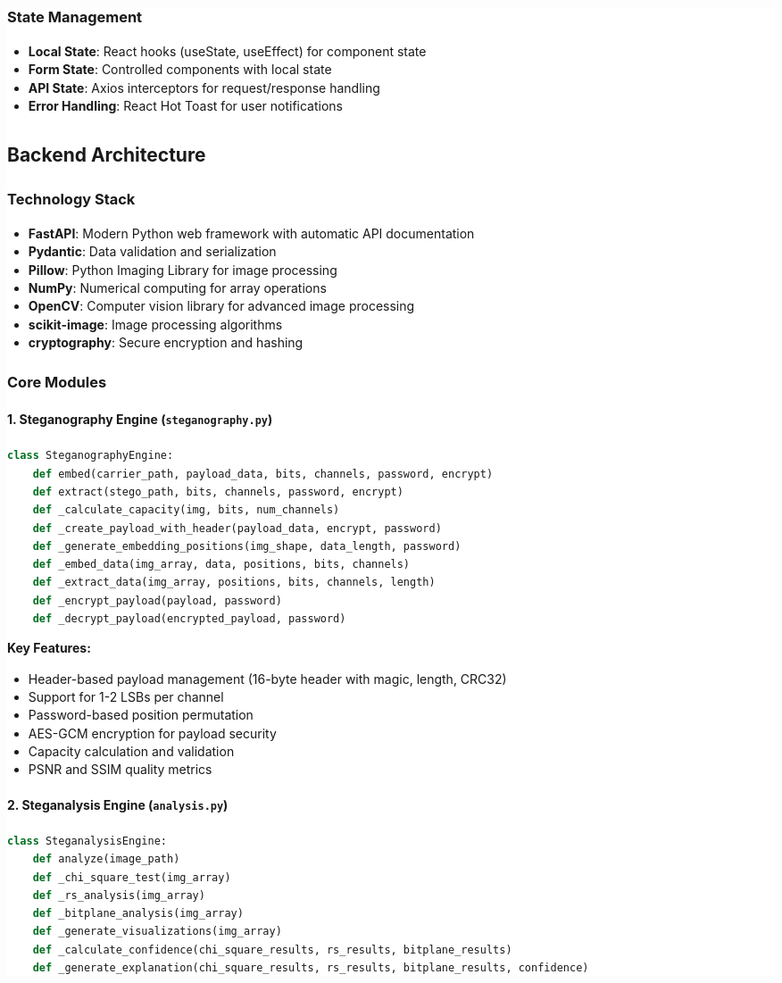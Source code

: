 ### State Management
- **Local State**: React hooks (useState, useEffect) for component state
- **Form State**: Controlled components with local state
- **API State**: Axios interceptors for request/response handling
- **Error Handling**: React Hot Toast for user notifications

## Backend Architecture

### Technology Stack
- **FastAPI**: Modern Python web framework with automatic API documentation
- **Pydantic**: Data validation and serialization
- **Pillow**: Python Imaging Library for image processing
- **NumPy**: Numerical computing for array operations
- **OpenCV**: Computer vision library for advanced image processing
- **scikit-image**: Image processing algorithms
- **cryptography**: Secure encryption and hashing

### Core Modules

#### 1. Steganography Engine (`steganography.py`)
```python
class SteganographyEngine:
    def embed(carrier_path, payload_data, bits, channels, password, encrypt)
    def extract(stego_path, bits, channels, password, encrypt)
    def _calculate_capacity(img, bits, num_channels)
    def _create_payload_with_header(payload_data, encrypt, password)
    def _generate_embedding_positions(img_shape, data_length, password)
    def _embed_data(img_array, data, positions, bits, channels)
    def _extract_data(img_array, positions, bits, channels, length)
    def _encrypt_payload(payload, password)
    def _decrypt_payload(encrypted_payload, password)
```

**Key Features:**
- Header-based payload management (16-byte header with magic, length, CRC32)
- Support for 1-2 LSBs per channel
- Password-based position permutation
- AES-GCM encryption for payload security
- Capacity calculation and validation
- PSNR and SSIM quality metrics

#### 2. Steganalysis Engine (`analysis.py`)
```python
class SteganalysisEngine:
    def analyze(image_path)
    def _chi_square_test(img_array)
    def _rs_analysis(img_array)
    def _bitplane_analysis(img_array)
    def _generate_visualizations(img_array)
    def _calculate_confidence(chi_square_results, rs_results, bitplane_results)
    def _generate_explanation(chi_square_results, rs_results, bitplane_results, confidence)
```
